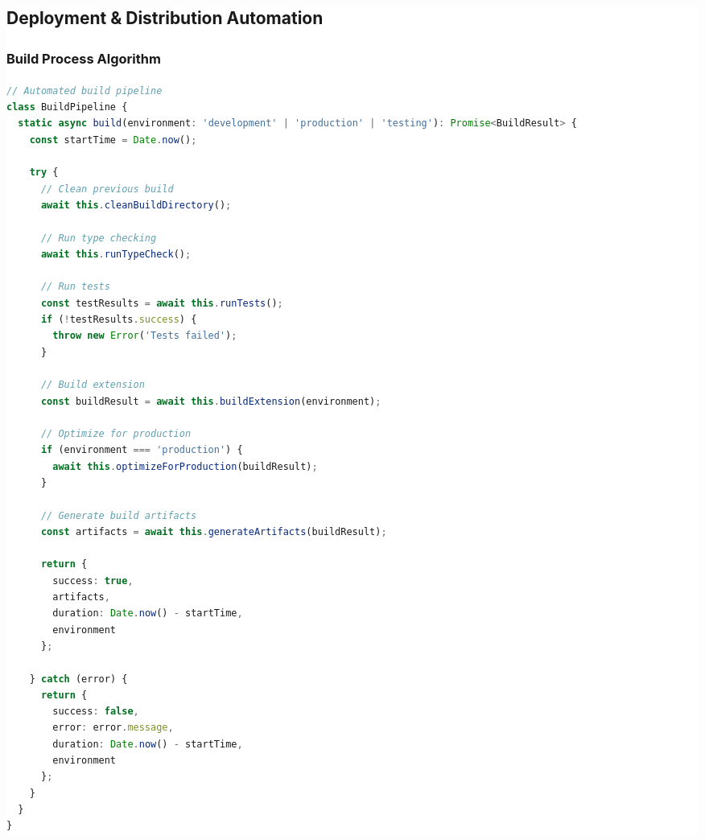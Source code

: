 
## Deployment & Distribution Automation

### Build Process Algorithm
```typescript
// Automated build pipeline
class BuildPipeline {
  static async build(environment: 'development' | 'production' | 'testing'): Promise<BuildResult> {
    const startTime = Date.now();
    
    try {
      // Clean previous build
      await this.cleanBuildDirectory();
      
      // Run type checking
      await this.runTypeCheck();
      
      // Run tests
      const testResults = await this.runTests();
      if (!testResults.success) {
        throw new Error('Tests failed');
      }
      
      // Build extension
      const buildResult = await this.buildExtension(environment);
      
      // Optimize for production
      if (environment === 'production') {
        await this.optimizeForProduction(buildResult);
      }
      
      // Generate build artifacts
      const artifacts = await this.generateArtifacts(buildResult);
      
      return {
        success: true,
        artifacts,
        duration: Date.now() - startTime,
        environment
      };
      
    } catch (error) {
      return {
        success: false,
        error: error.message,
        duration: Date.now() - startTime,
        environment
      };
    }
  }
}
```
